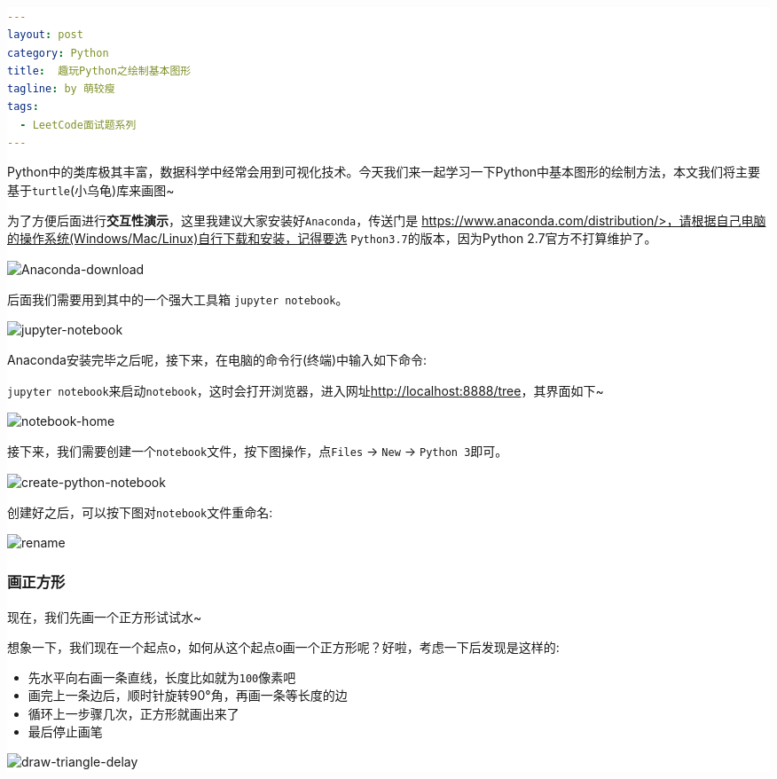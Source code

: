```yaml
---
layout: post
category: Python
title:  趣玩Python之绘制基本图形
tagline: by 萌较瘦
tags: 
  - LeetCode面试题系列
---
```


Python中的类库极其丰富，数据科学中经常会用到可视化技术。今天我们来一起学习一下Python中基本图形的绘制方法，本文我们将主要基于`turtle`(小乌龟)库来画图~



为了方便后面进行**交互性演示**，这里我建议大家安装好`Anaconda`，传送门是 https://www.anaconda.com/distribution/>，请根据自己电脑的操作系统(Windows/Mac/Linux)自行下载和安装，记得要选 `Python3.7`的版本，因为Python 2.7官方不打算维护了。

![Anaconda-download](http://www.justdopython.com/assets/images/2020/python/Anaconda-download.png)

后面我们需要用到其中的一个强大工具箱 `jupyter notebook`。

![jupyter-notebook](http://www.justdopython.com/assets/images/2020/python/jupyter-notebook.jpg)



Anaconda安装完毕之后呢，接下来，在电脑的命令行(终端)中输入如下命令:

`jupyter notebook`来启动`notebook`，这时会打开浏览器，进入网址<http://localhost:8888/tree>，其界面如下~

![notebook-home](http://www.justdopython.com/assets/images/2020/python/notebook-home.png)



接下来，我们需要创建一个`notebook`文件，按下图操作，点`Files` -> `New` -> `Python 3`即可。

![create-python-notebook](http://www.justdopython.com/assets/images/2020/python/create-python-notebook.png)



创建好之后，可以按下图对`notebook`文件重命名:

![rename](http://www.justdopython.com/assets/images/2020/python/rename.gif)



### 画正方形

现在，我们先画一个正方形试试水~

想象一下，我们现在一个起点o，如何从这个起点o画一个正方形呢？好啦，考虑一下后发现是这样的:

- 先水平向右画一条直线，长度比如就为`100`像素吧
- 画完上一条边后，顺时针旋转90°角，再画一条等长度的边
- 循环上一步骤几次，正方形就画出来了
- 最后停止画笔



![draw-triangle-delay](http://www.justdopython.com/assets/images/2020/python/square-draw.png)
